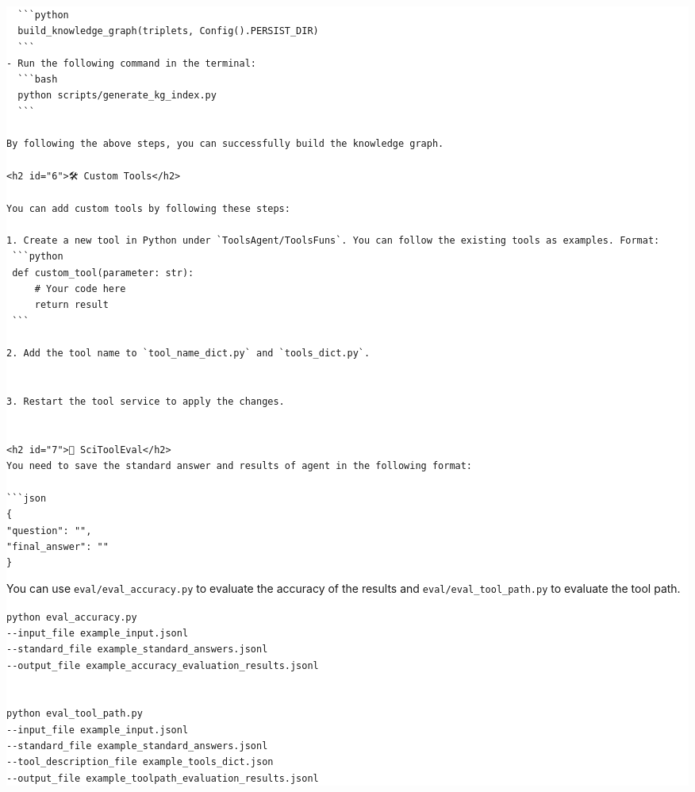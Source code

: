    ```
     ```python
     build_knowledge_graph(triplets, Config().PERSIST_DIR)
     ```
   - Run the following command in the terminal:
     ```bash
     python scripts/generate_kg_index.py
     ```
       
By following the above steps, you can successfully build the knowledge graph.

<h2 id="6">🛠️ Custom Tools</h2>

You can add custom tools by following these steps:

1. Create a new tool in Python under `ToolsAgent/ToolsFuns`. You can follow the existing tools as examples. Format:
    ```python
    def custom_tool(parameter: str):
        # Your code here
        return result
    ```

2. Add the tool name to `tool_name_dict.py` and `tools_dict.py`.


3. Restart the tool service to apply the changes.


<h2 id="7">📜 SciToolEval</h2>
You need to save the standard answer and results of agent in the following format:

```json
{
  "question": "",
  "final_answer": ""
}
```
You can use `eval/eval_accuracy.py` to evaluate the accuracy of the results and `eval/eval_tool_path.py` to evaluate the tool path.
```bash
python eval_accuracy.py
--input_file example_input.jsonl
--standard_file example_standard_answers.jsonl
--output_file example_accuracy_evaluation_results.jsonl


python eval_tool_path.py
--input_file example_input.jsonl
--standard_file example_standard_answers.jsonl
--tool_description_file example_tools_dict.json
--output_file example_toolpath_evaluation_results.jsonl
```
